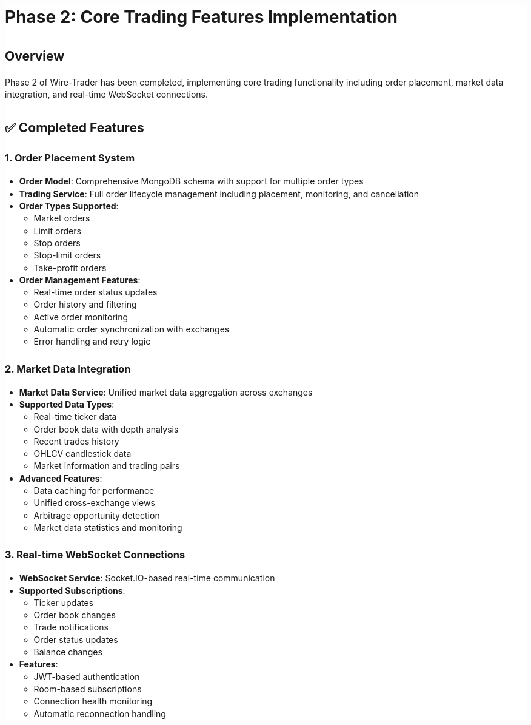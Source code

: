# Phase 2: Core Trading Features Implementation

## Overview
Phase 2 of Wire-Trader has been completed, implementing core trading functionality including order placement, market data integration, and real-time WebSocket connections.

## ✅ Completed Features

### 1. Order Placement System
- **Order Model**: Comprehensive MongoDB schema with support for multiple order types
- **Trading Service**: Full order lifecycle management including placement, monitoring, and cancellation
- **Order Types Supported**:
  - Market orders
  - Limit orders  
  - Stop orders
  - Stop-limit orders
  - Take-profit orders
- **Order Management Features**:
  - Real-time order status updates
  - Order history and filtering
  - Active order monitoring
  - Automatic order synchronization with exchanges
  - Error handling and retry logic

### 2. Market Data Integration
- **Market Data Service**: Unified market data aggregation across exchanges
- **Supported Data Types**:
  - Real-time ticker data
  - Order book data with depth analysis
  - Recent trades history
  - OHLCV candlestick data
  - Market information and trading pairs
- **Advanced Features**:
  - Data caching for performance
  - Unified cross-exchange views
  - Arbitrage opportunity detection
  - Market data statistics and monitoring

### 3. Real-time WebSocket Connections
- **WebSocket Service**: Socket.IO-based real-time communication
- **Supported Subscriptions**:
  - Ticker updates
  - Order book changes
  - Trade notifications
  - Order status updates
  - Balance changes
- **Features**:
  - JWT-based authentication
  - Room-based subscriptions
  - Connection health monitoring
  - Automatic reconnection handling
